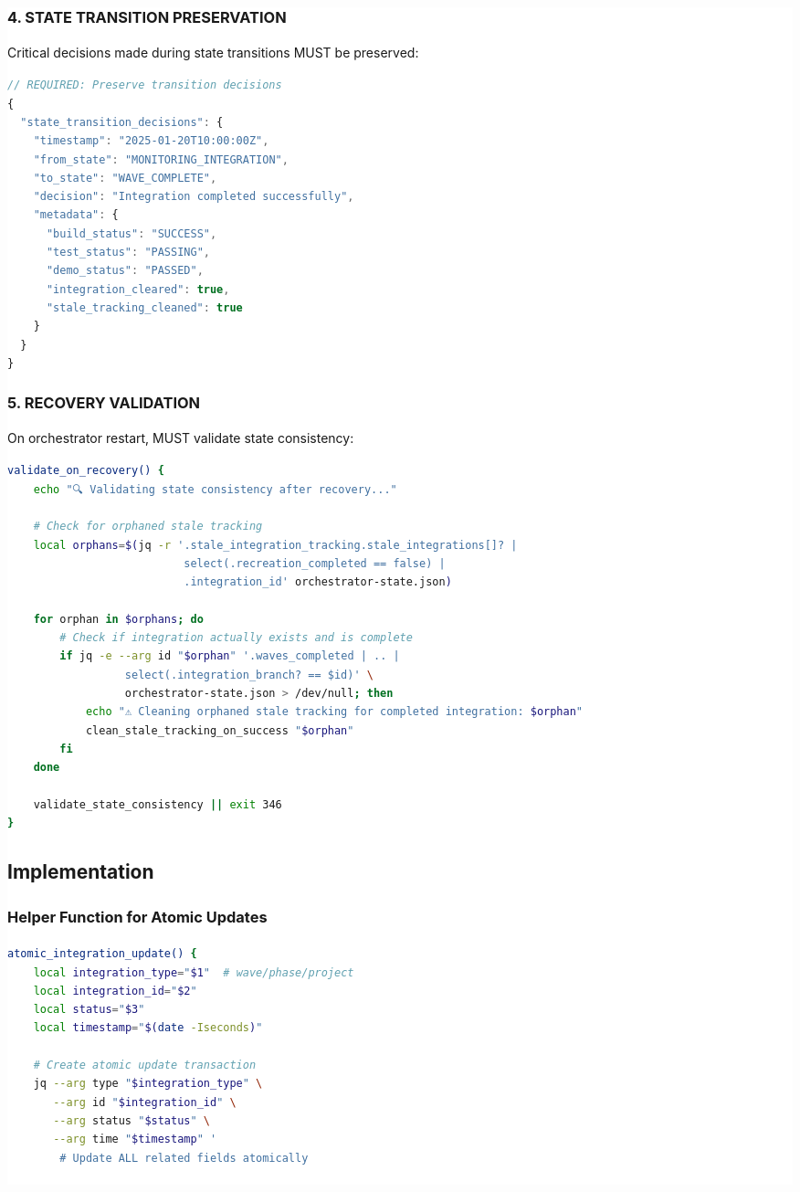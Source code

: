 ### 4. STATE TRANSITION PRESERVATION
Critical decisions made during state transitions MUST be preserved:
```javascript
// REQUIRED: Preserve transition decisions
{
  "state_transition_decisions": {
    "timestamp": "2025-01-20T10:00:00Z",
    "from_state": "MONITORING_INTEGRATION",
    "to_state": "WAVE_COMPLETE",
    "decision": "Integration completed successfully",
    "metadata": {
      "build_status": "SUCCESS",
      "test_status": "PASSING",
      "demo_status": "PASSED",
      "integration_cleared": true,
      "stale_tracking_cleaned": true
    }
  }
}
```

### 5. RECOVERY VALIDATION
On orchestrator restart, MUST validate state consistency:
```bash
validate_on_recovery() {
    echo "🔍 Validating state consistency after recovery..."
    
    # Check for orphaned stale tracking
    local orphans=$(jq -r '.stale_integration_tracking.stale_integrations[]? | 
                           select(.recreation_completed == false) | 
                           .integration_id' orchestrator-state.json)
    
    for orphan in $orphans; do
        # Check if integration actually exists and is complete
        if jq -e --arg id "$orphan" '.waves_completed | .. | 
                  select(.integration_branch? == $id)' \
                  orchestrator-state.json > /dev/null; then
            echo "⚠️ Cleaning orphaned stale tracking for completed integration: $orphan"
            clean_stale_tracking_on_success "$orphan"
        fi
    done
    
    validate_state_consistency || exit 346
}
```

## Implementation

### Helper Function for Atomic Updates
```bash
atomic_integration_update() {
    local integration_type="$1"  # wave/phase/project
    local integration_id="$2"
    local status="$3"
    local timestamp="$(date -Iseconds)"
    
    # Create atomic update transaction
    jq --arg type "$integration_type" \
       --arg id "$integration_id" \
       --arg status "$status" \
       --arg time "$timestamp" '
        # Update ALL related fields atomically
        
```